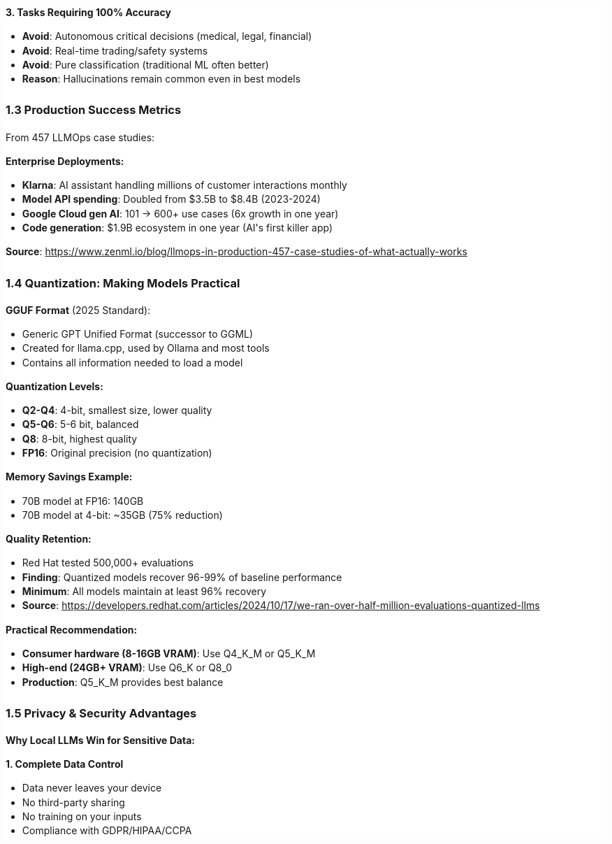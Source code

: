 **3. Tasks Requiring 100% Accuracy**
- **Avoid**: Autonomous critical decisions (medical, legal, financial)
- **Avoid**: Real-time trading/safety systems
- **Avoid**: Pure classification (traditional ML often better)
- **Reason**: Hallucinations remain common even in best models

### 1.3 Production Success Metrics

From 457 LLMOps case studies:

**Enterprise Deployments:**
- **Klarna**: AI assistant handling millions of customer interactions monthly
- **Model API spending**: Doubled from $3.5B to $8.4B (2023-2024)
- **Google Cloud gen AI**: 101 → 600+ use cases (6x growth in one year)
- **Code generation**: $1.9B ecosystem in one year (AI's first killer app)

**Source**: https://www.zenml.io/blog/llmops-in-production-457-case-studies-of-what-actually-works

### 1.4 Quantization: Making Models Practical

**GGUF Format** (2025 Standard):
- Generic GPT Unified Format (successor to GGML)
- Created for llama.cpp, used by Ollama and most tools
- Contains all information needed to load a model

**Quantization Levels:**
- **Q2-Q4**: 4-bit, smallest size, lower quality
- **Q5-Q6**: 5-6 bit, balanced
- **Q8**: 8-bit, highest quality
- **FP16**: Original precision (no quantization)

**Memory Savings Example:**
- 70B model at FP16: 140GB
- 70B model at 4-bit: ~35GB (75% reduction)

**Quality Retention:**
- Red Hat tested 500,000+ evaluations
- **Finding**: Quantized models recover 96-99% of baseline performance
- **Minimum**: All models maintain at least 96% recovery
- **Source**: https://developers.redhat.com/articles/2024/10/17/we-ran-over-half-million-evaluations-quantized-llms

**Practical Recommendation:**
- **Consumer hardware (8-16GB VRAM)**: Use Q4_K_M or Q5_K_M
- **High-end (24GB+ VRAM)**: Use Q6_K or Q8_0
- **Production**: Q5_K_M provides best balance

### 1.5 Privacy & Security Advantages

**Why Local LLMs Win for Sensitive Data:**

**1. Complete Data Control**
- Data never leaves your device
- No third-party sharing
- No training on your inputs
- Compliance with GDPR/HIPAA/CCPA
